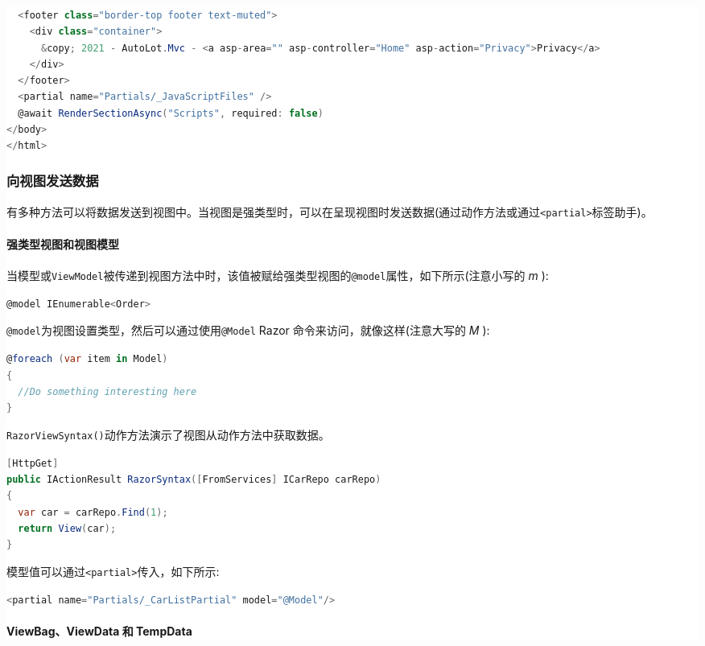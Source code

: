 ```cs
  <footer class="border-top footer text-muted">
    <div class="container">
      &copy; 2021 - AutoLot.Mvc - <a asp-area="" asp-controller="Home" asp-action="Privacy">Privacy</a>
    </div>
  </footer>
  <partial name="Partials/_JavaScriptFiles" />
  @await RenderSectionAsync("Scripts", required: false)
</body>
</html>

```

### 向视图发送数据

有多种方法可以将数据发送到视图中。当视图是强类型时，可以在呈现视图时发送数据(通过动作方法或通过`<partial>`标签助手)。

#### 强类型视图和视图模型

当模型或`ViewModel`被传递到视图方法中时，该值被赋给强类型视图的`@model`属性，如下所示(注意小写的 *m* ):

```cs
@model IEnumerable<Order>

```

`@model`为视图设置类型，然后可以通过使用`@Model` Razor 命令来访问，就像这样(注意大写的 *M* ):

```cs
@foreach (var item in Model)
{
  //Do something interesting here
}

```

`RazorViewSyntax()`动作方法演示了视图从动作方法中获取数据。

```cs
[HttpGet]
public IActionResult RazorSyntax([FromServices] ICarRepo carRepo)
{
  var car = carRepo.Find(1);
  return View(car);
}

```

模型值可以通过`<partial>`传入，如下所示:

```cs
<partial name="Partials/_CarListPartial" model="@Model"/>

```

#### ViewBag、ViewData 和 TempData
